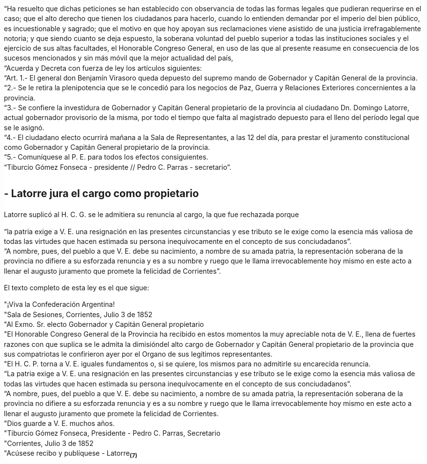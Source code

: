 “Ha resuelto que dichas peticiones se han establecido con observancia de todas las formas legales que pudieran requerirse en el caso; que el alto derecho que tienen los ciudadanos para hacerlo, cuando lo entienden demandar por el imperio del bien público, es incuestionable y sagrado; que el motivo en que hoy apoyan sus reclamaciones viene asistido de una justicia irrefragablemente notoria; y que siendo cuanto se deja espuesto, la soberana voluntad del pueblo superior a todas las instituciones sociales y el ejercicio de sus altas facultades, el Honorable Congreso General, en uso de las que al presente reasume en consecuencia de los sucesos mencionados y sin más móvil que la mejor actualidad del país,  
“Acuerda y Decreta con fuerza de ley los artículos siguientes:  
“Art. 1.- El general don Benjamín Virasoro queda depuesto del supremo mando de Gobernador y Capitán General de la provincia.  
“2.- Se le retira la plenipotencia que se le concedió para los negocios de Paz, Guerra y Relaciones Exteriores concernientes a la provincia.  
“3.- Se confiere la investidura de Gobernador y Capitán General propietario de la provincia al ciudadano Dn. Domingo Latorre, actual gobernador provisorio de la misma, por todo el tiempo que falta al magistrado depuesto para el lleno del período legal que se le asignó.  
“4.- El ciudadano electo ocurrirá mañana a la Sala de Representantes, a las 12 del día, para prestar el juramento constitucional como Gobernador y Capitán General propietario de la provincia.  
“5.- Comuníquese al P. E. para todos los efectos consiguientes.  
“Tiburcio Gómez Fonseca - presidente // Pedro C. Parras - secretario”.

## **\- Latorre jura el cargo como propietario**

Latorre suplicó al H. C. G. se le admitiera su renuncia al cargo, la que fue rechazada porque

“la patria exige a V. E. una resignación en las presentes circunstancias y ese tributo se le exige como la esencia más valiosa de todas las virtudes que hacen estimada su persona inequívocamente en el concepto de sus conciudadanos”.  
“A nombre, pues, del pueblo a que V. E. debe su nacimiento, a nombre de su amada patria, la representación soberana de la provincia no difiere a su esforzada renuncia y es a su nombre y ruego que le llama irrevocablemente hoy mismo en este acto a llenar el augusto juramento que promete la felicidad de Corrientes”.

El texto completo de esta ley es el que sigue:

"¡Viva la Confederación Argentina!  
"Sala de Sesiones, Corrientes, Julio 3 de 1852  
"Al Exmo. Sr. electo Gobernador y Capitán General propietario  
"El Honorable Congreso General de la Provincia ha recibido en estos momentos la muy apreciable nota de V. E., llena de fuertes razones con que suplica se le admita la dimisióndel alto cargo de Gobernador y Capitán General propietario de la provincia que sus compatriotas le confirieron ayer por el Organo de sus legítimos representantes.  
"El H. C. P. torna a V. E. iguales fundamentos o, si se quiere, los mismos para no admitirle su encarecida renuncia.  
“La patria exige a V. E. una resignación en las presentes circunstancias y ese tributo se le exige como la esencia más valiosa de todas las virtudes que hacen estimada su persona inequívocamente en el concepto de sus conciudadanos”.  
“A nombre, pues, del pueblo a que V. E. debe su nacimiento, a nombre de su amada patria, la representación soberana de la provincia no difiere a su esforzada renuncia y es a su nombre y ruego que le llama irrevocablemente hoy mismo en este acto a llenar el augusto juramento que promete la felicidad de Corrientes.  
"Dios guarde a V. E. muchos años.  
"Tiburcio Gómez Fonseca, Presidente - Pedro C. Parras, Secretario  
"Corrientes, Julio 3 de 1852  
"Acúsese recibo y publíquese - Latorre<sub><strong>(7)</strong></sub>

